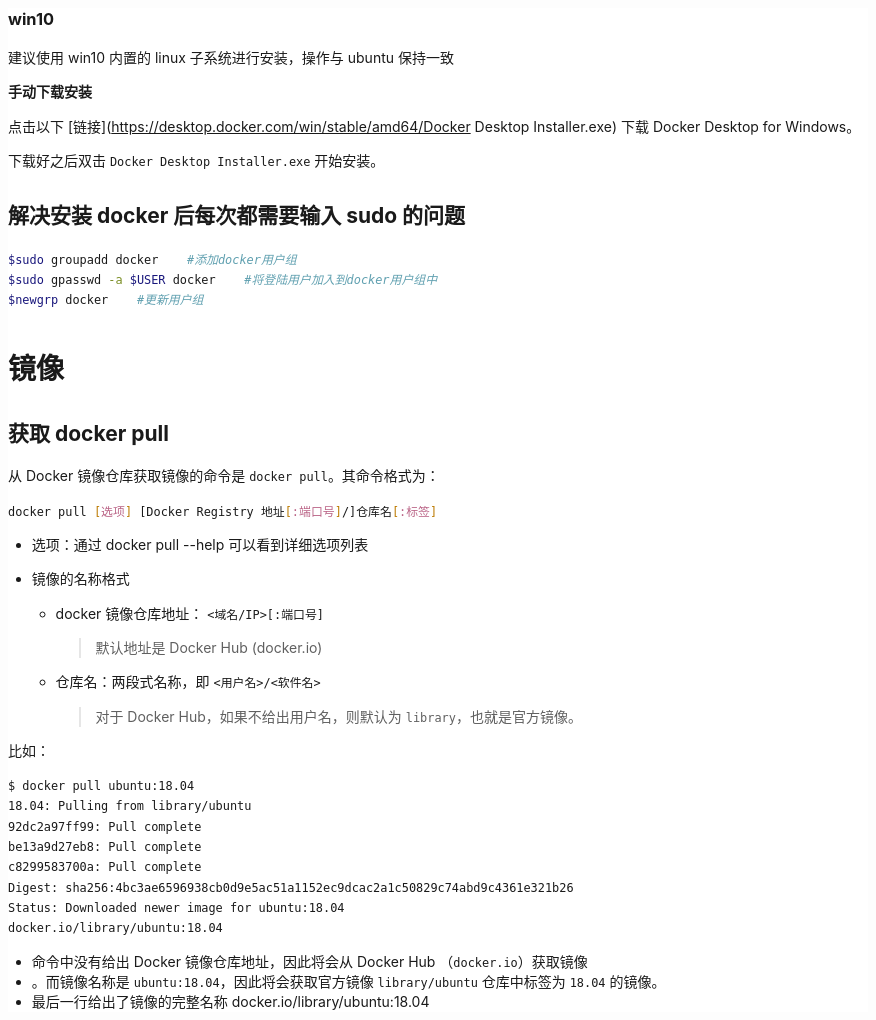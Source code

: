 ### win10

建议使用 win10 内置的 linux 子系统进行安装，操作与 ubuntu 保持一致

**手动下载安装**

点击以下 [链接](https://desktop.docker.com/win/stable/amd64/Docker Desktop Installer.exe) 下载 Docker Desktop for Windows。

下载好之后双击 `Docker Desktop Installer.exe` 开始安装。

## 解决安装 docker 后每次都需要输入 sudo 的问题

```bash
$sudo groupadd docker    #添加docker用户组
$sudo gpasswd -a $USER docker    #将登陆用户加入到docker用户组中
$newgrp docker    #更新用户组
```

# 镜像

## 获取 docker pull

从 Docker 镜像仓库获取镜像的命令是 `docker pull`。其命令格式为：

```bash
docker pull [选项] [Docker Registry 地址[:端口号]/]仓库名[:标签]
```

- 选项：通过 docker pull --help 可以看到详细选项列表

- 镜像的名称格式

  - docker 镜像仓库地址： `<域名/IP>[:端口号]`

    > 默认地址是 Docker Hub (docker.io)

  - 仓库名：两段式名称，即 `<用户名>/<软件名>`

    > 对于 Docker Hub，如果不给出用户名，则默认为 `library`，也就是官方镜像。

比如：

```bash
$ docker pull ubuntu:18.04
18.04: Pulling from library/ubuntu
92dc2a97ff99: Pull complete
be13a9d27eb8: Pull complete
c8299583700a: Pull complete
Digest: sha256:4bc3ae6596938cb0d9e5ac51a1152ec9dcac2a1c50829c74abd9c4361e321b26
Status: Downloaded newer image for ubuntu:18.04
docker.io/library/ubuntu:18.04
```

- 命令中没有给出 Docker 镜像仓库地址，因此将会从 Docker Hub （`docker.io`）获取镜像
- 。而镜像名称是 `ubuntu:18.04`，因此将会获取官方镜像 `library/ubuntu` 仓库中标签为 `18.04` 的镜像。
- 最后一行给出了镜像的完整名称 docker.io/library/ubuntu:18.04
